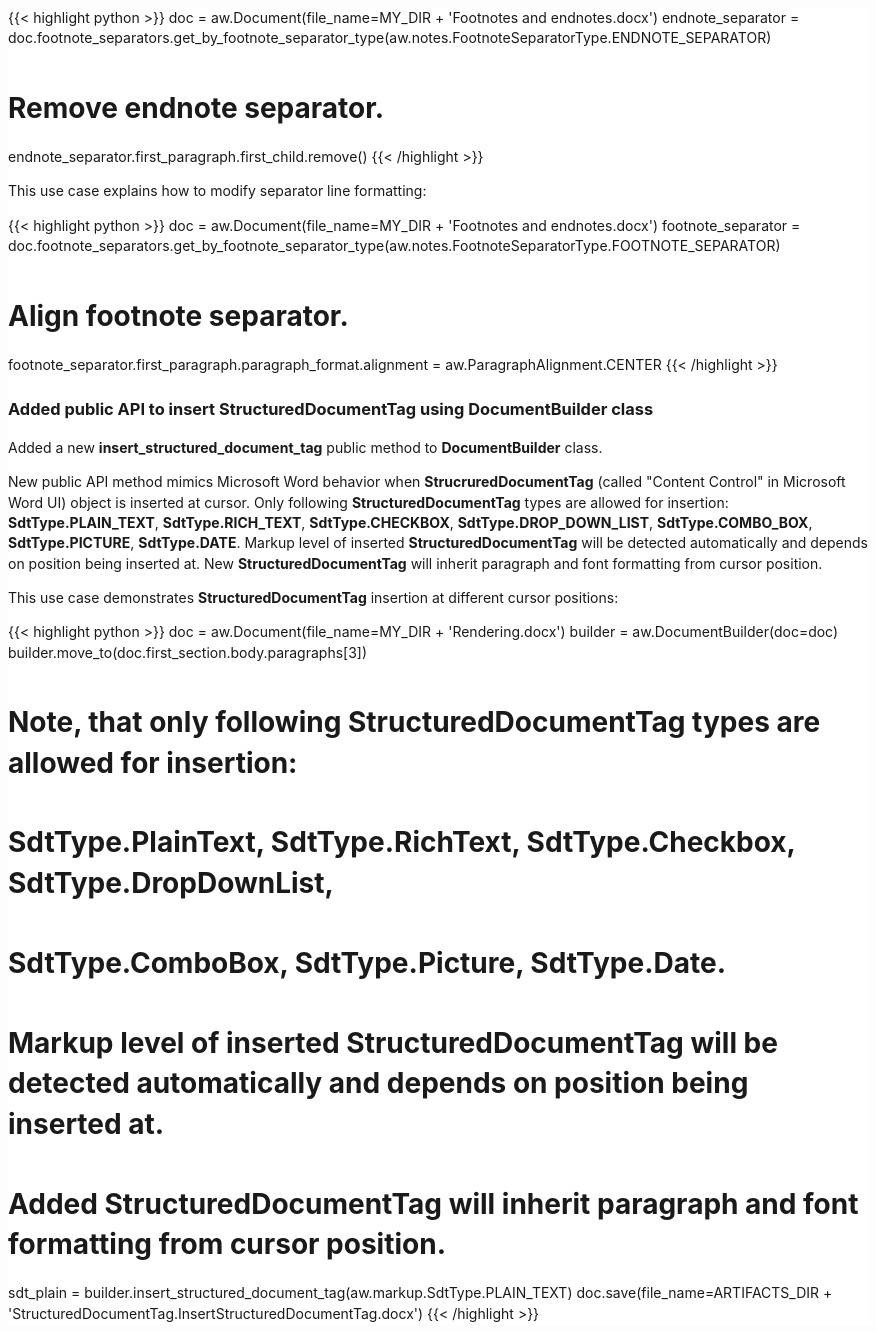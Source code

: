 {{< highlight python >}}
doc = aw.Document(file_name=MY_DIR + 'Footnotes and endnotes.docx')
endnote_separator = doc.footnote_separators.get_by_footnote_separator_type(aw.notes.FootnoteSeparatorType.ENDNOTE_SEPARATOR)
# Remove endnote separator.
endnote_separator.first_paragraph.first_child.remove()
{{< /highlight >}}

This use case explains how to modify separator line formatting:

{{< highlight python >}}
doc = aw.Document(file_name=MY_DIR + 'Footnotes and endnotes.docx')
footnote_separator = doc.footnote_separators.get_by_footnote_separator_type(aw.notes.FootnoteSeparatorType.FOOTNOTE_SEPARATOR)
# Align footnote separator.
footnote_separator.first_paragraph.paragraph_format.alignment = aw.ParagraphAlignment.CENTER
{{< /highlight >}}

### Added public API to insert StructuredDocumentTag using DocumentBuilder class

Added a new **insert_structured_document_tag** public method to **DocumentBuilder** class.

New public API method mimics Microsoft Word behavior when **StrucruredDocumentTag** (called "Content Control" in Microsoft Word UI) object is inserted at cursor.
Only following **StructuredDocumentTag** types are allowed for insertion: **SdtType.PLAIN_TEXT**, **SdtType.RICH_TEXT**, **SdtType.CHECKBOX**, **SdtType.DROP_DOWN_LIST**, **SdtType.COMBO_BOX**, **SdtType.PICTURE**, **SdtType.DATE**.
Markup level of inserted **StructuredDocumentTag** will be detected automatically and depends on position being inserted at.
New **StructuredDocumentTag** will inherit paragraph and font formatting from cursor position.

This use case demonstrates **StructuredDocumentTag** insertion at different cursor positions:

{{< highlight python >}}
doc = aw.Document(file_name=MY_DIR + 'Rendering.docx')
builder = aw.DocumentBuilder(doc=doc)
builder.move_to(doc.first_section.body.paragraphs[3])
# Note, that only following StructuredDocumentTag types are allowed for insertion:
# SdtType.PlainText, SdtType.RichText, SdtType.Checkbox, SdtType.DropDownList,
# SdtType.ComboBox, SdtType.Picture, SdtType.Date.
# Markup level of inserted StructuredDocumentTag will be detected automatically and depends on position being inserted at.
# Added StructuredDocumentTag will inherit paragraph and font formatting from cursor position.
sdt_plain = builder.insert_structured_document_tag(aw.markup.SdtType.PLAIN_TEXT)
doc.save(file_name=ARTIFACTS_DIR + 'StructuredDocumentTag.InsertStructuredDocumentTag.docx')
{{< /highlight >}}
